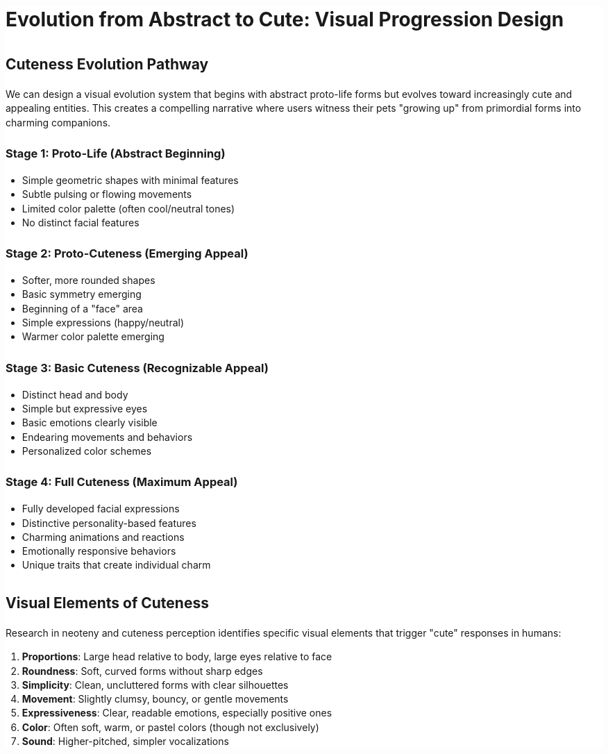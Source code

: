 # Evolution from Abstract to Cute: Visual Progression Design

## Cuteness Evolution Pathway

We can design a visual evolution system that begins with abstract proto-life forms but evolves toward increasingly cute and appealing entities. This creates a compelling narrative where users witness their pets "growing up" from primordial forms into charming companions.

### Stage 1: Proto-Life (Abstract Beginning)
- Simple geometric shapes with minimal features
- Subtle pulsing or flowing movements
- Limited color palette (often cool/neutral tones)
- No distinct facial features

### Stage 2: Proto-Cuteness (Emerging Appeal)
- Softer, more rounded shapes
- Basic symmetry emerging
- Beginning of a "face" area
- Simple expressions (happy/neutral)
- Warmer color palette emerging

### Stage 3: Basic Cuteness (Recognizable Appeal)
- Distinct head and body
- Simple but expressive eyes
- Basic emotions clearly visible
- Endearing movements and behaviors
- Personalized color schemes

### Stage 4: Full Cuteness (Maximum Appeal)
- Fully developed facial expressions
- Distinctive personality-based features
- Charming animations and reactions
- Emotionally responsive behaviors
- Unique traits that create individual charm

## Visual Elements of Cuteness

Research in neoteny and cuteness perception identifies specific visual elements that trigger "cute" responses in humans:

1. **Proportions**: Large head relative to body, large eyes relative to face
2. **Roundness**: Soft, curved forms without sharp edges
3. **Simplicity**: Clean, uncluttered forms with clear silhouettes
4. **Movement**: Slightly clumsy, bouncy, or gentle movements
5. **Expressiveness**: Clear, readable emotions, especially positive ones
6. **Color**: Often soft, warm, or pastel colors (though not exclusively)
7. **Sound**: Higher-pitched, simpler vocalizations
